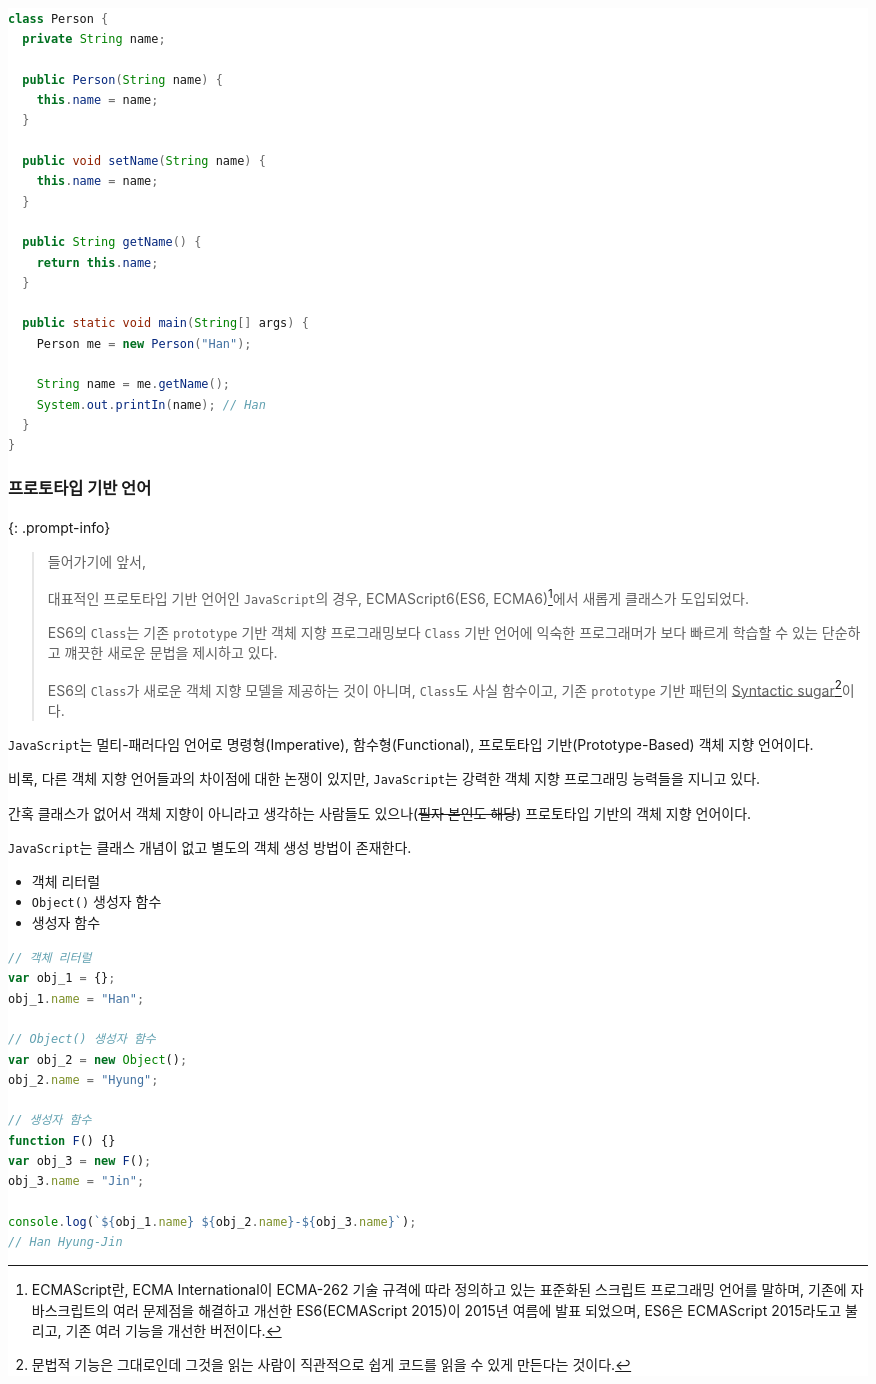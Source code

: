 ```java
class Person {
  private String name;

  public Person(String name) {
    this.name = name;
  }

  public void setName(String name) {
    this.name = name;
  }

  public String getName() {
    return this.name;
  }

  public static void main(String[] args) {
    Person me = new Person("Han");

    String name = me.getName();
    System.out.printIn(name); // Han
  }
}
```

### 프로토타입 기반 언어

{: .prompt-info}

> 들어가기에 앞서,
>
> 대표적인 프로토타입 기반 언어인 `JavaScript`의 경우, ECMAScript6(ES6, ECMA6)[^js_es6]에서 새롭게 클래스가 도입되었다.
>
> ES6의 `Class`는 기존 `prototype` 기반 객체 지향 프로그래밍보다 `Class` 기반 언어에 익숙한 프로그래머가 보다 빠르게 학습할 수 있는 단순하고 꺠끗한 새로운 문법을 제시하고 있다.
>
> ES6의 `Class`가 새로운 객체 지향 모델을 제공하는 것이 아니며, `Class`도 사실 함수이고, 기존 `prototype` 기반 패턴의 <ins>Syntactic sugar</ins>[^syntactic_sugar]이다.

`JavaScript`는 멀티-패러다임 언어로 명령형(Imperative), 함수형(Functional), 프로토타입 기반(Prototype-Based) 객체 지향 언어이다.

비록, 다른 객체 지향 언어들과의 차이점에 대한 논쟁이 있지만, `JavaScript`는 강력한 객체 지향 프로그래밍 능력들을 지니고 있다.

간혹 클래스가 없어서 객체 지향이 아니라고 생각하는 사람들도 있으나(~~필자 본인도 해당~~) 프로토타입 기반의 객체 지향 언어이다.

`JavaScript`는 클래스 개념이 없고 별도의 객체 생성 방법이 존재한다.

- 객체 리터럴
- `Object()` 생성자 함수
- 생성자 함수

```js
// 객체 리터럴
var obj_1 = {};
obj_1.name = "Han";

// Object() 생성자 함수
var obj_2 = new Object();
obj_2.name = "Hyung";

// 생성자 함수
function F() {}
var obj_3 = new F();
obj_3.name = "Jin";

console.log(`${obj_1.name} ${obj_2.name}-${obj_3.name}`);
// Han Hyung-Jin
```

[^lang_class]: `Java`, `C++`, `C#`, `Python`, `PHP`, `Ruby`, `Object-C` 등...
[^js_es6]: ECMAScript란, ECMA International이 ECMA-262 기술 규격에 따라 정의하고 있는 표준화된 스크립트 프로그래밍 언어를 말하며, 기존에 자바스크립트의 여러 문제점을 해결하고 개선한 ES6(ECMAScript 2015)이 2015년 여름에 발표 되었으며, ES6은 ECMAScript 2015라도고 불리고, 기존 여러 기능을 개선한 버전이다.
[^syntactic_sugar]: 문법적 기능은 그대로인데 그것을 읽는 사람이 직관적으로 쉽게 코드를 읽을 수 있게 만든다는 것이다.
[^no_oop]: 스마트 워치, 스마트 TV, 스마트 냉장고 등...
[oop_2]: {{page.image-path}}/oop_2.png
[oop_3]: {{page.image-path}}/oop_3.png
[oop_4]: {{page.image-path}}/oop_4.png
[oop_5]: {{page.image-path}}/oop_5.png
[oop_6]: {{page.image-path}}/oop_6.png
[oop_7]: {{page.image-path}}/oop_7.png
[oop_8]: {{page.image-path}}/oop_8.png
[oop-abstration]: {{site.url}}/posts/oop-abstration
[oop-inheritance]: {{site.url}}/posts/oop-inheritance
[oop-polymorphism]: {{site.url}}/posts/oop-polymorphism
[oop-encapsulation]: {{site.url}}/posts/oop-encapsulation
[ref_site_1]: https://www.codestates.com/blog/content/%EA%B0%9D%EC%B2%B4-%EC%A7%80%ED%96%A5-%ED%94%84%EB%A1%9C%EA%B7%B8%EB%9E%98%EB%B0%8D-%ED%8A%B9%EC%A7%95
[ref_site_2]: https://radait.tistory.com/4
[ref_site_3]: https://poiemaweb.com/js-object-oriented-programming
[ref_site_4]: https://wonkang.tistory.com/88
[ref_site_5]: https://sanghyuk.dev/development/2/